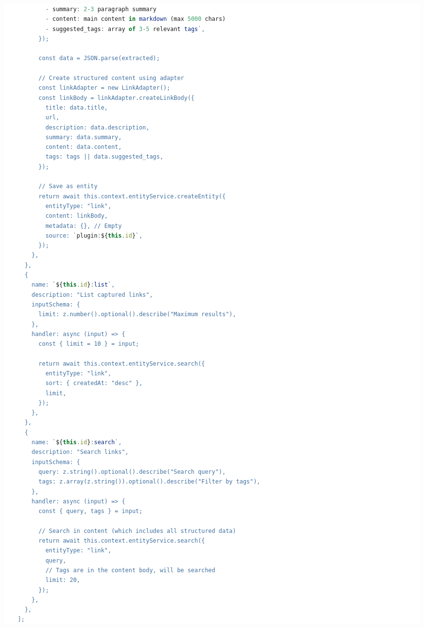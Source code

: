 ```typescript
            - summary: 2-3 paragraph summary
            - content: main content in markdown (max 5000 chars)
            - suggested_tags: array of 3-5 relevant tags`,
          });
          
          const data = JSON.parse(extracted);
          
          // Create structured content using adapter
          const linkAdapter = new LinkAdapter();
          const linkBody = linkAdapter.createLinkBody({
            title: data.title,
            url,
            description: data.description,
            summary: data.summary,
            content: data.content,
            tags: tags || data.suggested_tags,
          });
          
          // Save as entity
          return await this.context.entityService.createEntity({
            entityType: "link",
            content: linkBody,
            metadata: {}, // Empty
            source: `plugin:${this.id}`,
          });
        },
      },
      {
        name: `${this.id}:list`,
        description: "List captured links",
        inputSchema: {
          limit: z.number().optional().describe("Maximum results"),
        },
        handler: async (input) => {
          const { limit = 10 } = input;
          
          return await this.context.entityService.search({
            entityType: "link",
            sort: { createdAt: "desc" },
            limit,
          });
        },
      },
      {
        name: `${this.id}:search`,
        description: "Search links",
        inputSchema: {
          query: z.string().optional().describe("Search query"),
          tags: z.array(z.string()).optional().describe("Filter by tags"),
        },
        handler: async (input) => {
          const { query, tags } = input;
          
          // Search in content (which includes all structured data)
          return await this.context.entityService.search({
            entityType: "link",
            query,
            // Tags are in the content body, will be searched
            limit: 20,
          });
        },
      },
    ];
```